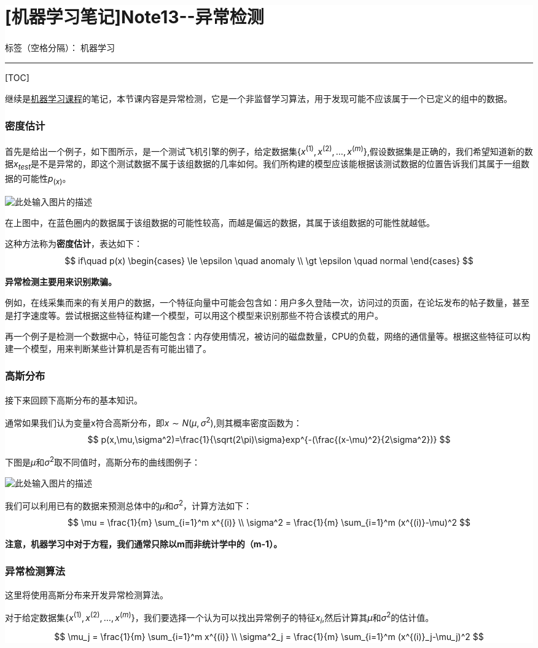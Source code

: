 ﻿# [机器学习笔记]Note13--异常检测

标签（空格分隔）： 机器学习

---
[TOC]

继续是[机器学习课程](https://www.coursera.org/learn/machine-learning)的笔记，本节课内容是异常检测，它是一个非监督学习算法，用于发现可能不应该属于一个已定义的组中的数据。

### 密度估计
  首先是给出一个例子，如下图所示，是一个测试飞机引擎的例子，给定数据集{$x^{(1)},x^{(2)},\ldots,x^{(m)}$},假设数据集是正确的，我们希望知道新的数据$x_{test}$是不是异常的，即这个测试数据不属于该组数据的几率如何。我们所构建的模型应该能根据该测试数据的位置告诉我们其属于一组数据的可能性$p_{(x)}$。
  
  ![此处输入图片的描述][1]
  
  在上图中，在蓝色圈内的数据属于该组数据的可能性较高，而越是偏远的数据，其属于该组数据的可能性就越低。
  
  这种方法称为**密度估计**，表达如下：
$$
if\quad p(x) \begin{cases} \le \epsilon \quad anomaly \\ \gt \epsilon \quad normal \end{cases}
$$

**异常检测主要用来识别欺骗。**

例如，在线采集而来的有关用户的数据，一个特征向量中可能会包含如：用户多久登陆一次，访问过的页面，在论坛发布的帖子数量，甚至是打字速度等。尝试根据这些特征构建一个模型，可以用这个模型来识别那些不符合该模式的用户。

再一个例子是检测一个数据中心，特征可能包含：内存使用情况，被访问的磁盘数量，CPU的负载，网络的通信量等。根据这些特征可以构建一个模型，用来判断某些计算机是否有可能出错了。

### 高斯分布
  接下来回顾下高斯分布的基本知识。
  
  通常如果我们认为变量x符合高斯分布，即$x \sim N(\mu,\sigma^2)$,则其概率密度函数为：
$$
p(x,\mu,\sigma^2)=\frac{1}{\sqrt(2\pi)\sigma}exp^{-(\frac{(x-\mu)^2}{2\sigma^2})}
$$

下图是$\mu$和$\sigma^2$取不同值时，高斯分布的曲线图例子：

![此处输入图片的描述][2]

我们可以利用已有的数据来预测总体中的$\mu$和$\sigma^2$，计算方法如下：
$$
\mu = \frac{1}{m} \sum_{i=1}^m x^{(i)} \\
\sigma^2 = \frac{1}{m} \sum_{i=1}^m (x^{(i)}-\mu)^2
$$

**注意，机器学习中对于方程，我们通常只除以m而非统计学中的（m-1）。**

### 异常检测算法
  这里将使用高斯分布来开发异常检测算法。
  
  对于给定数据集{$x^{(1)},x^{(2)},\ldots,x^{(m)}$}，我们要选择一个认为可以找出异常例子的特征$x_i$,然后计算其$\mu$和$\sigma^2$的估计值。
$$
\mu_j = \frac{1}{m} \sum_{i=1}^m x^{(i)} \\
\sigma^2_j = \frac{1}{m} \sum_{i=1}^m (x^{(i)}_j-\mu_j)^2
$$


  [1]: http://img.blog.csdn.net/20160725212523111
  [2]: http://img.blog.csdn.net/20160725214428541
  [3]: http://img.blog.csdn.net/20160725215451280
  [4]: http://img.blog.csdn.net/20160725215602984
  [5]: http://img.blog.csdn.net/20160726153736779
  [6]: http://img.blog.csdn.net/20160726155106603
  [7]: http://img.blog.csdn.net/20160726160149805